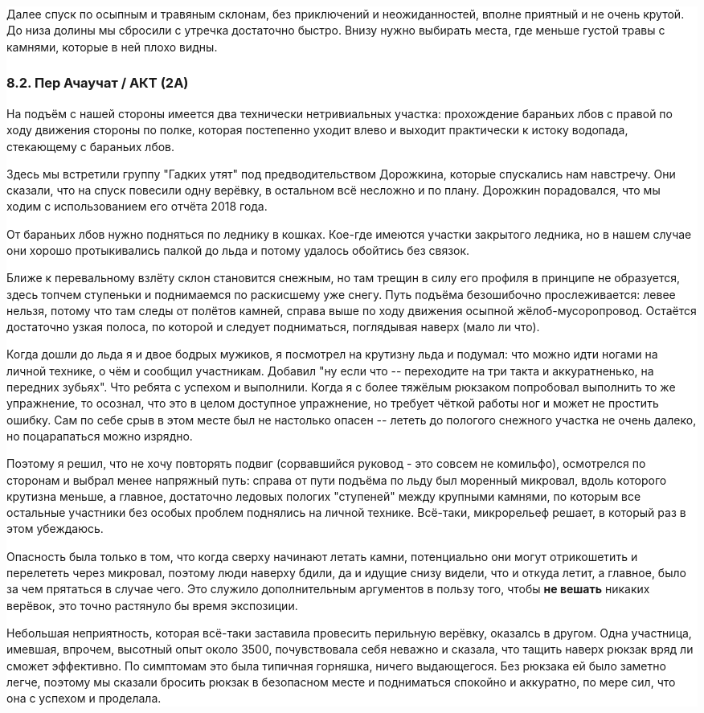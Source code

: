 Далее спуск по осыпным и травяным склонам, без приключений и неожиданностей, вполне приятный и не очень
крутой. До низа долины мы сбросили с утречка достаточно быстро. Внизу нужно выбирать места, где меньше густой
травы с камнями, которые в ней плохо видны.

###  8.2. <a name='пер-ачаучат-/-акт-(2а)'></a>Пер Ачаучат / АКТ (2А)

На подъём с нашей стороны имеется два технически нетривиальных участка: прохождение бараньих лбов
с правой по ходу движения стороны по полке, которая постепенно уходит влево и выходит практически
к истоку водопада, стекающему с бараньих лбов.

Здесь мы встретили группу "Гадких утят" под предводительством Дорожкина,
которые спускались нам навстречу. Они сказали, что
на спуск повесили одну верёвку, в остальном всё несложно и по плану.
Дорожкин порадовался, что мы ходим с использованием его отчёта 2018 года.

От бараньих лбов нужно подняться по леднику в кошках. Кое-где имеются участки
закрытого ледника, но в нашем случае они хорошо протыкивались палкой до льда
и потому удалось обойтись без связок.

Ближе к перевальному взлёту склон становится снежным, но там трещин в силу его профиля
в принципе не образуется, здесь топчем ступеньки и поднимаемся по раскисшему уже снегу.
Путь подъёма безошибочно прослеживается: левее нельзя, потому что там следы от полётов
камней, справа выше по ходу движения осыпной жёлоб-мусоропровод. Остаётся достаточно узкая
полоса, по которой и следует подниматься, поглядывая наверх (мало ли что).

Когда дошли до льда я и двое бодрых мужиков, я посмотрел на крутизну льда и подумал:
что можно идти ногами на личной технике, о чём и сообщил участникам. Добавил "ну если что -- переходите
на три такта и аккуратненько, на передних зубьях". Что ребята с успехом и выполнили.
Когда я с более тяжёлым рюкзаком попробовал выполнить то же упражнение, то осознал, что
это в целом доступное упражнение, но требует чёткой работы ног и может не простить ошибку.
Сам по себе срыв в этом месте был не настолько опасен -- лететь до пологого снежного участка
не очень далеко, но поцарапаться можно изрядно.

Поэтому я решил, что не хочу повторять подвиг (сорвавшийся руковод - это совсем не комильфо),
осмотрелся по сторонам и выбрал менее напряжный путь: справа от пути подъёма по льду
был моренный микровал, вдоль которого крутизна меньше, а главное, достаточно ледовых
пологих "ступеней" между крупными камнями, по которым все остальные участники без
особых проблем поднялись на личной технике. Всё-таки, микрорельеф решает, в который
раз в этом убеждаюсь.

Опасность была только в том, что когда сверху начинают летать камни,
потенциально они могут отрикошетить и перелететь через микровал, поэтому люди наверху
бдили, да и идущие снизу видели, что и откуда летит, а главное, было за чем прятаться
в случае чего. Это служило дополнительным аргументов в пользу того, чтобы **не вешать**
никаких верёвок, это точно растянуло бы время экспозиции.

Небольшая неприятность, которая всё-таки заставила провесить перильную верёвку,
оказалсь в другом. Одна участница, имевшая, впрочем, высотный опыт около 3500,
почувствовала себя неважно и сказала, что тащить наверх рюкзак вряд ли сможет эффективно.
По симптомам это была типичная горняшка, ничего выдающегося. Без рюкзака ей было
заметно легче, поэтому мы сказали бросить рюкзак в безопасном месте и подниматься
спокойно и аккуратно, по мере сил, что она с успехом и проделала.
